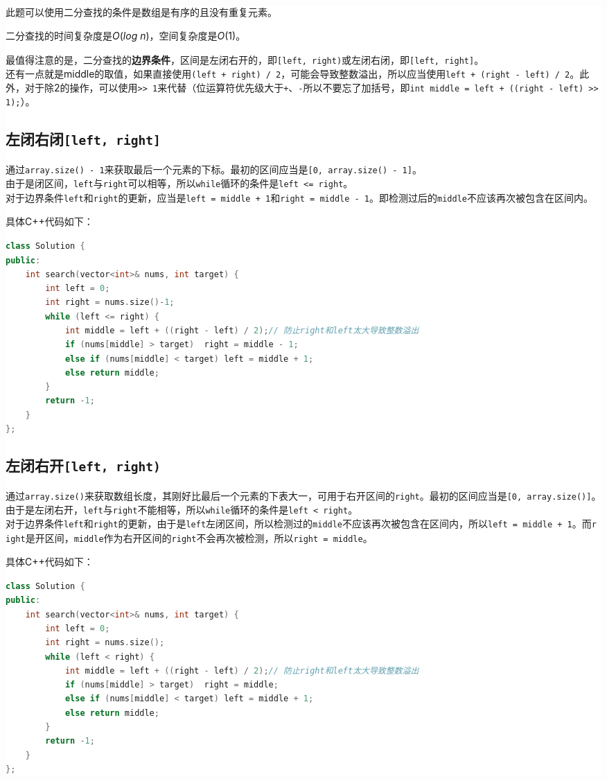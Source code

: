 此题可以使用二分查找的条件是数组是有序的且没有重复元素。

二分查找的时间复杂度是$O(log\ n)$，空间复杂度是$O(1)$。

最值得注意的是，二分查找的**边界条件**，区间是左闭右开的，即`[left, right)`或左闭右闭，即`[left, right]`。  
还有一点就是middle的取值，如果直接使用`(left + right) / 2`，可能会导致整数溢出，所以应当使用`left + (right - left) / 2`。此外，对于除2的操作，可以使用`>> 1`来代替（位运算符优先级大于`+`、`-`所以不要忘了加括号，即`int middle = left + ((right - left) >> 1);`）。

## 左闭右闭`[left, right]`

通过`array.size() - 1`来获取最后一个元素的下标。最初的区间应当是`[0, array.size() - 1]`。  
由于是闭区间，`left`与`right`可以相等，所以`while`循环的条件是`left <= right`。  
对于边界条件`left`和`right`的更新，应当是`left = middle + 1`和`right = middle - 1`。即检测过后的`middle`不应该再次被包含在区间内。  

具体C++代码如下：

```cpp
class Solution {
public:
    int search(vector<int>& nums, int target) {
        int left = 0;
        int right = nums.size()-1;
        while (left <= right) {
            int middle = left + ((right - left) / 2);// 防止right和left太大导致整数溢出
            if (nums[middle] > target)  right = middle - 1;
            else if (nums[middle] < target) left = middle + 1;
            else return middle;
        }
        return -1;
    }
};
```

## 左闭右开`[left, right)`

通过`array.size()`来获取数组长度，其刚好比最后一个元素的下表大一，可用于右开区间的`right`。最初的区间应当是`[0, array.size()]`。  
由于是左闭右开，`left`与`right`不能相等，所以`while`循环的条件是`left < right`。  
对于边界条件`left`和`right`的更新，由于是`left`左闭区间，所以检测过的`middle`不应该再次被包含在区间内，所以`left = middle + 1`。而`right`是开区间，`middle`作为右开区间的`right`不会再次被检测，所以`right = middle`。

具体C++代码如下：  

```cpp
class Solution {
public:
    int search(vector<int>& nums, int target) {
        int left = 0;
        int right = nums.size();
        while (left < right) {
            int middle = left + ((right - left) / 2);// 防止right和left太大导致整数溢出
            if (nums[middle] > target)  right = middle;
            else if (nums[middle] < target) left = middle + 1;
            else return middle;
        }
        return -1;
    }
};
```
